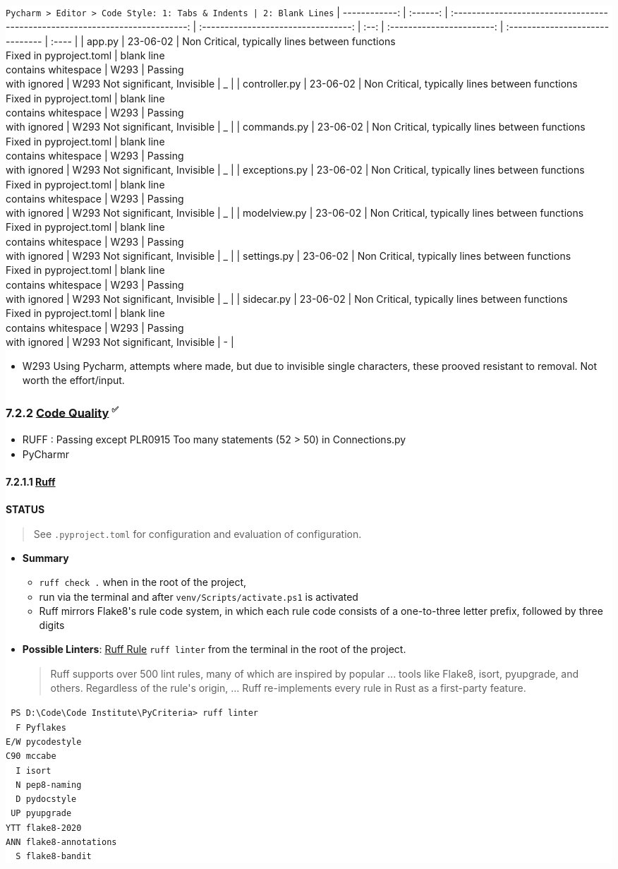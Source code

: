 ```Pycharm > Editor > Code Style: 1: Tabs & Indents | 2: Blank Lines```
| ------------: | :------: | :--------------------------------------------------------------------------: | :---------------------------------: | :--: | :-----------------------: | :------------------------------ | :---- |
|        app.py | 23-06-02 | Non Critical, typically lines between functions</br> Fixed in pyproject.toml | blank line <br/>contains whitespace | W293 | Passing <br/>with ignored | W293 Not significant, Invisible | _     |
| controller.py | 23-06-02 | Non Critical, typically lines between functions</br> Fixed in pyproject.toml | blank line <br/>contains whitespace | W293 | Passing <br/>with ignored | W293 Not significant, Invisible | _     |
|   commands.py | 23-06-02 | Non Critical, typically lines between functions</br> Fixed in pyproject.toml | blank line <br/>contains whitespace | W293 | Passing <br/>with ignored | W293 Not significant, Invisible | _     |
| exceptions.py | 23-06-02 | Non Critical, typically lines between functions</br> Fixed in pyproject.toml | blank line <br/>contains whitespace | W293 | Passing <br/>with ignored | W293 Not significant, Invisible | _     |
|  modelview.py | 23-06-02 | Non Critical, typically lines between functions</br> Fixed in pyproject.toml | blank line <br/>contains whitespace | W293 | Passing <br/>with ignored | W293 Not significant, Invisible | _     |
|   settings.py | 23-06-02 | Non Critical, typically lines between functions</br> Fixed in pyproject.toml | blank line <br/>contains whitespace | W293 | Passing <br/>with ignored | W293 Not significant, Invisible | _     |
|    sidecar.py | 23-06-02 | Non Critical, typically lines between functions</br> Fixed in pyproject.toml | blank line <br/>contains whitespace | W293 | Passing <br/>with ignored | W293 Not significant, Invisible | -     |

- W293 Using Pycharm, attempts where made, but due to invisible single characters, these prooved resistant to removal. Not worth the effort/input.

### 7.2.2 [Code Quality](#quality) <small><sup>✅</sup></small>

- RUFF : Passing except PLR0915 Too many statements (52 > 50) in Connections.py
- PyCharmr

#### 7.2.1.1 [Ruff](#lint-ruff) 

**STATUS**

> See `.pyproject.toml` for configuration and evaluation of configuration.

- **Summary**
    - `ruff check .` when in the root of the project,
    - run via the terminal and after `venv/Scripts/activate.ps1` is activated
    - Ruff mirrors Flake8's rule code system, in which each rule code consists of a one-to-three letter prefix, followed by three digits

- **Possible Linters**: [Ruff Rule](https://beta.ruff.rs/docs/rules/)
  `ruff linter` from the terminal in the root of the project.
  > Ruff supports over 500 lint rules, many of which are inspired by popular
  > ... tools like Flake8, isort, pyupgrade, and others. Regardless of the rule's origin,
  > ... Ruff re-implements every rule in Rust as a first-party feature.

 ````
  PS D:\Code\Code Institute\PyCriteria> ruff linter          
   F Pyflakes   
 E/W pycodestyle
 C90 mccabe
   I isort
   N pep8-naming
   D pydocstyle
  UP pyupgrade
 YTT flake8-2020
 ANN flake8-annotations
   S flake8-bandit